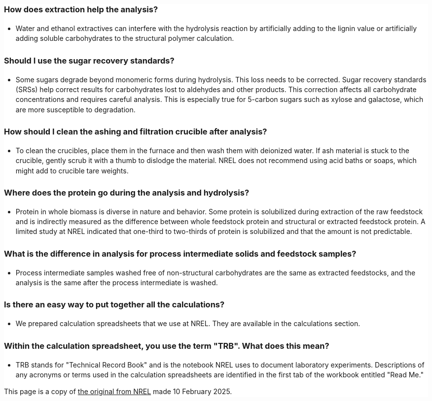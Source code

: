 ### How does extraction help the analysis?
* Water and ethanol extractives can interfere with the hydrolysis reaction by artificially adding to the lignin value or artificially adding soluble carbohydrates to the structural polymer calculation.

### Should I use the sugar recovery standards?
* Some sugars degrade beyond monomeric forms during hydrolysis. This loss needs to be corrected. Sugar recovery standards (SRSs) help correct results for carbohydrates lost to aldehydes and other products. This correction affects all carbohydrate concentrations and requires careful analysis. This is especially true for 5-carbon sugars such as xylose and galactose, which are more susceptible to degradation.

### How should I clean the ashing and filtration crucible after analysis?
* To clean the crucibles, place them in the furnace and then wash them with deionized water. If ash material is stuck to the crucible, gently scrub it with a thumb to dislodge the material. NREL does not recommend using acid baths or soaps, which might add to crucible tare weights.

### Where does the protein go during the analysis and hydrolysis?
* Protein in whole biomass is diverse in nature and behavior. Some protein is solubilized during extraction of the raw feedstock and is indirectly measured as the difference between whole feedstock protein and structural or extracted feedstock protein. A limited study at NREL indicated that one-third to two-thirds of protein is solubilized and that the amount is not predictable.

### What is the difference in analysis for process intermediate solids and feedstock samples?
* Process intermediate samples washed free of non-structural carbohydrates are the same as extracted feedstocks, and the analysis is the same after the process intermediate is washed.

### Is there an easy way to put together all the calculations?
* We prepared calculation spreadsheets that we use at NREL. They are available in the calculations section.

### Within the calculation spreadsheet, you use the term "TRB". What does this mean?
* TRB stands for "Technical Record Book" and is the notebook NREL uses to document laboratory experiments. Descriptions of any acronyms or terms used in the calculation spreadsheets are identified in the first tab of the workbook entitled "Read Me."


This page is a copy of [the original from NREL](https://www.nrel.gov/bioenergy/biomass-compositional-analysis.html) made 10 February 2025.
